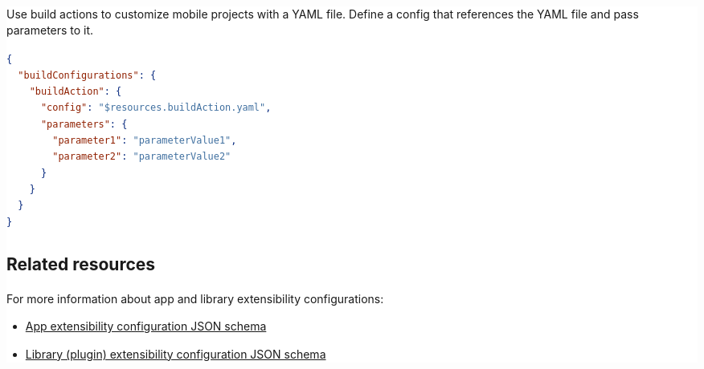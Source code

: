 Use build actions to customize mobile projects with a YAML file. Define a config that references the YAML file and pass parameters to it.

```json
{
  "buildConfigurations": {
    "buildAction": {
      "config": "$resources.buildAction.yaml",
      "parameters": {
        "parameter1": "parameterValue1",
        "parameter2": "parameterValue2"
      }
    }
  }
}
```

## Related resources

For more information about app and library extensibility configurations:

* [App extensibility configuration JSON schema](extensibility-configurations/extensibility-app-reference.md)

* [Library (plugin) extensibility configuration JSON schema](extensibility-configurations/extensibility-lib-reference.md)
